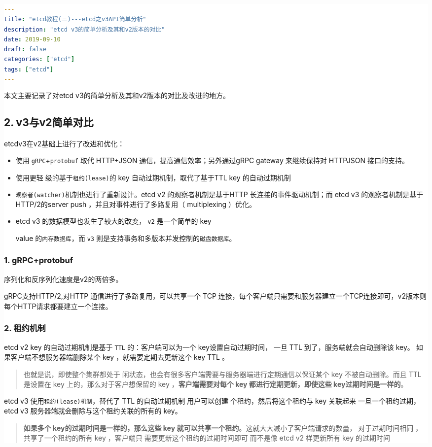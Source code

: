 ```yaml
---
title: "etcd教程(三)---etcd之v3API简单分析"
description: "etcd v3的简单分析及其和v2版本的对比"
date: 2019-09-10
draft: false
categories: ["etcd"]
tags: ["etcd"]
---
```


本文主要记录了对etcd v3的简单分析及其和v2版本的对比及改进的地方。






## 2. v3与v2简单对比

etcdv3在v2基础上进行了改进和优化：

* 使用 `gRPC`+`protobuf` 取代 HTTP+JSON 通信，提高通信效率；另外通过gRPC gateway 来继续保持对 HTTPJSON 接口的支持。

* 使用更轻 级的基于`租约(lease)`的 key 自动过期机制，取代了基于TTL key 的自动过期机制

* `观察者(watcher)`机制也进行了重新设计。etcd v2 的观察者机制是基于HTTP 长连接的事件驱动机制；而 etcd v3 的观察者机制是基于HTTP/2的server push ，并且对事件进行了多路复用（ multiplexing ）优化。

* etcd v3 的数据模型也发生了较大的改变， `v2` 是一个简单的 key

  value 的`内存数据库`，而 `v3` 则是支持事务和多版本并发控制的`磁盘数据库`。



### 1. gRPC+protobuf

序列化和反序列化速度是v2的两倍多。

gRPC支持HTTP/2,对HTTP 通信进行了多路复用，可以共享一个 TCP 连接，每个客户端只需要和服务器建立一个TCP连接即可，v2版本则每个HTTP请求都要建立一个连接。



### 2. 租约机制

etcd v2 key 的自动过期机制是基于 `TTL` 的：客户端可以为一个 key设置自动过期时间， 一旦 TTL 到了，服务端就会自动删除该 key。 如果客户端不想服务器端删除某个 key ，就需要定期去更新这个 key TTL 。

> 也就是说，即使整个集群都处于 闲状态，也会有很多客户端需要与服务器端进行定期通信以保证某个 key 不被自动删除。而且 TTL 是设置在 key 上的，那么对于客户想保留的 key ，**客户端需要对每个 key 都进行定期更新，即使这些 key过期时间是一样的**。
>



etcd v3 使用`租约(lease)机制`，替代了 TTL 的自动过期机制 用户可以创建 个租约，然后将这个租约与 key 关联起来 一旦一个租约过期， etcd v3 服务器端就会删除与这个租约关联的所有的 key。

> **如果多个 key的过期时间是一样的，那么这些 key 就可以共享一个租约**。这就大大减小了客户端请求的数量， 对于过期时间相同 ，共享了一个租约的所有 key ，客户端只
> 需要更新这个租约的过期时间即可 而不是像 etcd v2 样更新所有 key 的过期时间

